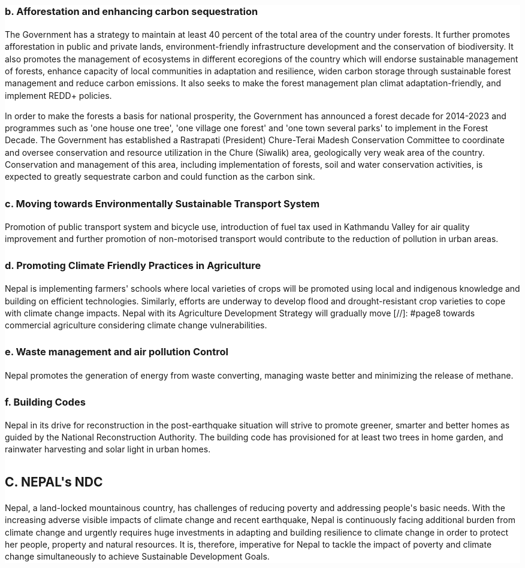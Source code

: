 ### b. Afforestation and enhancing carbon sequestration

The Government has a strategy to maintain at least 40 percent of the total area of the country under forests. It further promotes afforestation in public and private lands, environment-friendly infrastructure development and the conservation of biodiversity. It also promotes the management of ecosystems in different ecoregions of the country which will endorse sustainable management of forests, enhance capacity of local communities in adaptation and resilience, widen carbon storage through sustainable forest management and reduce carbon emissions. It also seeks to make the forest management plan climat adaptation-friendly, and implement REDD+ policies. 

In order to make the forests a basis for national prosperity, the Government has announced a forest decade for 2014-2023 and programmes such as 'one house one tree', 'one village one forest' and 'one town several parks' to implement in the Forest Decade. The Government has established a Rastrapati (President) Chure-Terai Madesh Conservation Committee to coordinate and oversee conservation and resource utilization in the Chure (Siwalik) area, geologically very weak area of the country. Conservation and management of this area, including implementation of forests, soil and water conservation activities, is expected to greatly sequestrate carbon and could function as the carbon sink. 

### c. Moving towards Environmentally Sustainable Transport System 

Promotion of public transport system and bicycle use, introduction of fuel tax used in Kathmandu Valley for air quality improvement and further promotion of non-motorised transport would contribute to the reduction of pollution in urban areas. 

### d. Promoting Climate Friendly Practices in Agriculture 

Nepal is implementing farmers' schools where local varieties of crops will be promoted using local and indigenous knowledge and building on efficient technologies. Similarly, efforts are underway to develop flood and drought-resistant crop varieties to cope with climate change impacts. Nepal with its Agriculture Development Strategy will gradually move [//]: #page8 towards commercial agriculture considering climate change vulnerabilities. 

### e. Waste management and air pollution Control 

Nepal promotes the generation of energy from waste converting, managing waste better and minimizing the release of methane. 

### f. Building Codes

Nepal in its drive for reconstruction in the post-earthquake situation will strive to promote greener, smarter and better homes as guided by the National Reconstruction Authority. The building code has provisioned for at least two trees in home garden, and rainwater harvesting and solar light in urban homes. 

## C. NEPAL's NDC

Nepal, a land-locked mountainous country, has challenges of reducing poverty and addressing people's basic needs. With the increasing adverse visible impacts of climate change and recent earthquake, Nepal is continuously facing additional burden from climate change and urgently requires huge investments in adapting and building resilience to climate change in order to protect her people, property and natural resources. It is, therefore, imperative for Nepal to tackle the impact of poverty and climate change simultaneously to achieve Sustainable Development Goals. 
